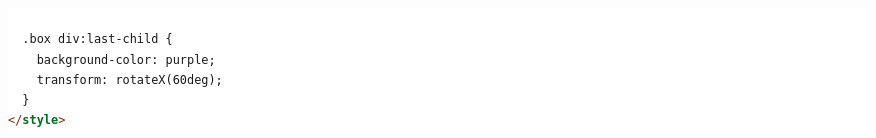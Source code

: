 ```html

  .box div:last-child {
    background-color: purple;
    transform: rotateX(60deg);
  }
</style>
```
